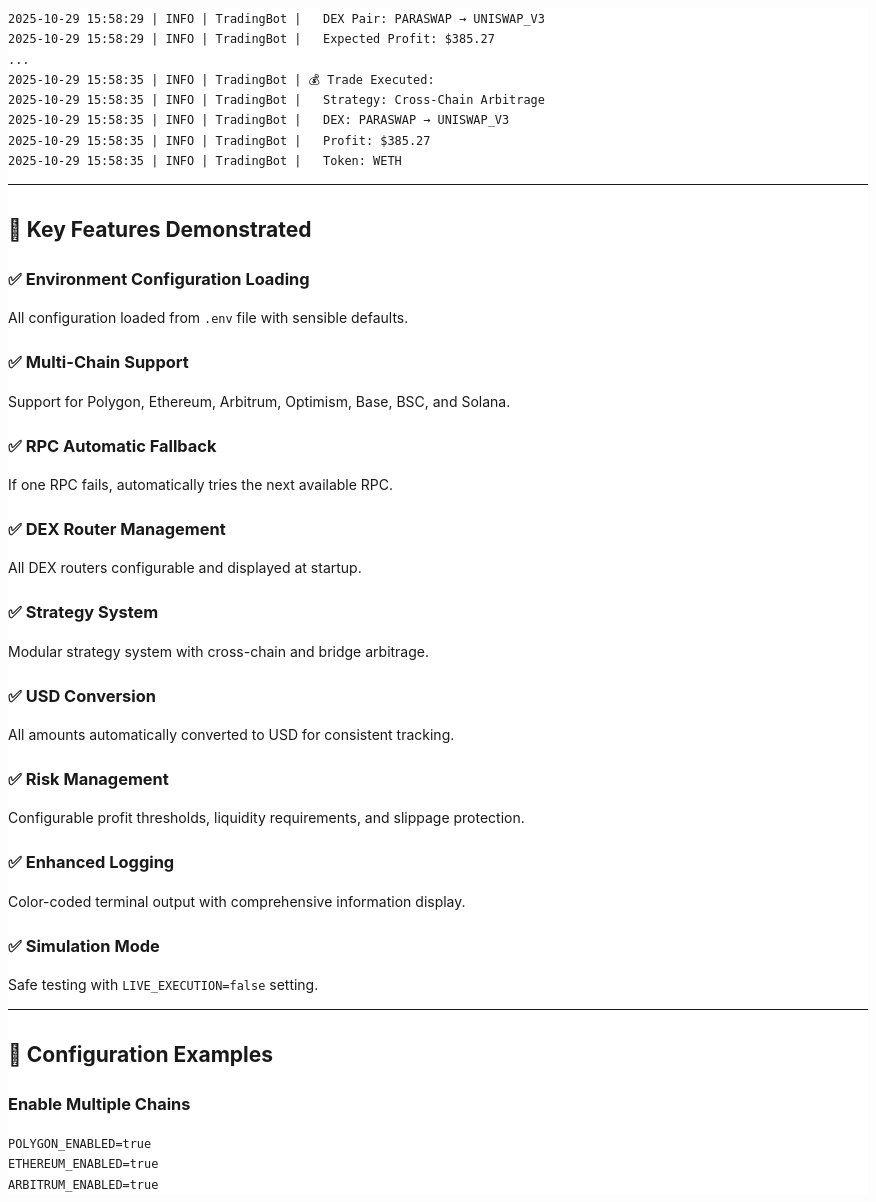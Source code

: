```
2025-10-29 15:58:29 | INFO | TradingBot |   DEX Pair: PARASWAP → UNISWAP_V3
2025-10-29 15:58:29 | INFO | TradingBot |   Expected Profit: $385.27
...
2025-10-29 15:58:35 | INFO | TradingBot | 💰 Trade Executed:
2025-10-29 15:58:35 | INFO | TradingBot |   Strategy: Cross-Chain Arbitrage
2025-10-29 15:58:35 | INFO | TradingBot |   DEX: PARASWAP → UNISWAP_V3
2025-10-29 15:58:35 | INFO | TradingBot |   Profit: $385.27
2025-10-29 15:58:35 | INFO | TradingBot |   Token: WETH
```

---

## 🔑 Key Features Demonstrated

### ✅ Environment Configuration Loading
All configuration loaded from `.env` file with sensible defaults.

### ✅ Multi-Chain Support
Support for Polygon, Ethereum, Arbitrum, Optimism, Base, BSC, and Solana.

### ✅ RPC Automatic Fallback
If one RPC fails, automatically tries the next available RPC.

### ✅ DEX Router Management
All DEX routers configurable and displayed at startup.

### ✅ Strategy System
Modular strategy system with cross-chain and bridge arbitrage.

### ✅ USD Conversion
All amounts automatically converted to USD for consistent tracking.

### ✅ Risk Management
Configurable profit thresholds, liquidity requirements, and slippage protection.

### ✅ Enhanced Logging
Color-coded terminal output with comprehensive information display.

### ✅ Simulation Mode
Safe testing with `LIVE_EXECUTION=false` setting.

---

## 🔧 Configuration Examples

### Enable Multiple Chains

```env
POLYGON_ENABLED=true
ETHEREUM_ENABLED=true
ARBITRUM_ENABLED=true
```
